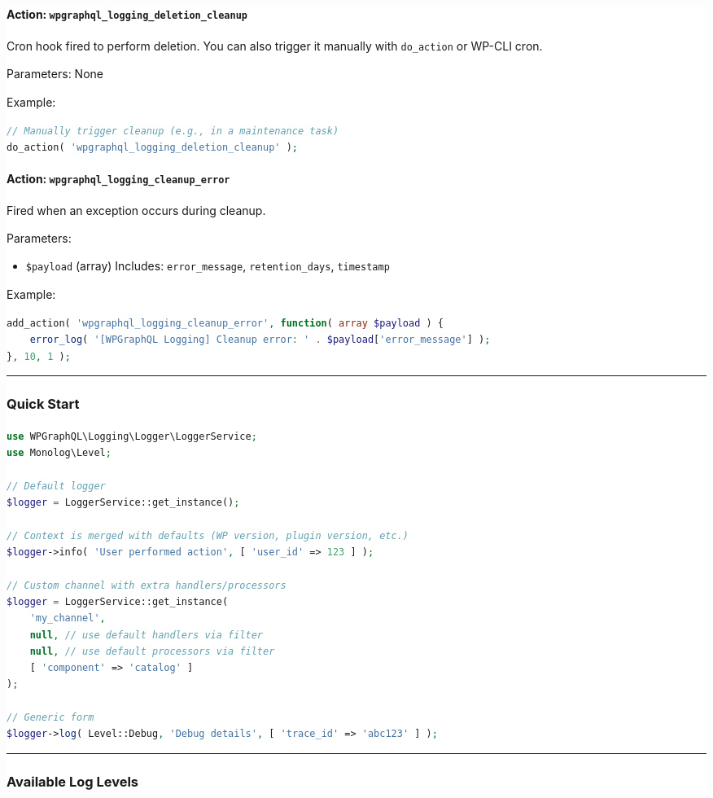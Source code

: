 #### Action: `wpgraphql_logging_deletion_cleanup`
Cron hook fired to perform deletion. You can also trigger it manually with `do_action` or WP-CLI cron.

Parameters: None

Example:
```php
// Manually trigger cleanup (e.g., in a maintenance task)
do_action( 'wpgraphql_logging_deletion_cleanup' );
```

#### Action: `wpgraphql_logging_cleanup_error`
Fired when an exception occurs during cleanup.

Parameters:
- `$payload` (array) Includes: `error_message`, `retention_days`, `timestamp`

Example:
```php
add_action( 'wpgraphql_logging_cleanup_error', function( array $payload ) {
    error_log( '[WPGraphQL Logging] Cleanup error: ' . $payload['error_message'] );
}, 10, 1 );
```


---

### Quick Start

```php
use WPGraphQL\Logging\Logger\LoggerService;
use Monolog\Level;

// Default logger
$logger = LoggerService::get_instance();

// Context is merged with defaults (WP version, plugin version, etc.)
$logger->info( 'User performed action', [ 'user_id' => 123 ] );

// Custom channel with extra handlers/processors
$logger = LoggerService::get_instance(
    'my_channel',
    null, // use default handlers via filter
    null, // use default processors via filter
    [ 'component' => 'catalog' ]
);

// Generic form
$logger->log( Level::Debug, 'Debug details', [ 'trace_id' => 'abc123' ] );
```


---

### Available Log Levels
